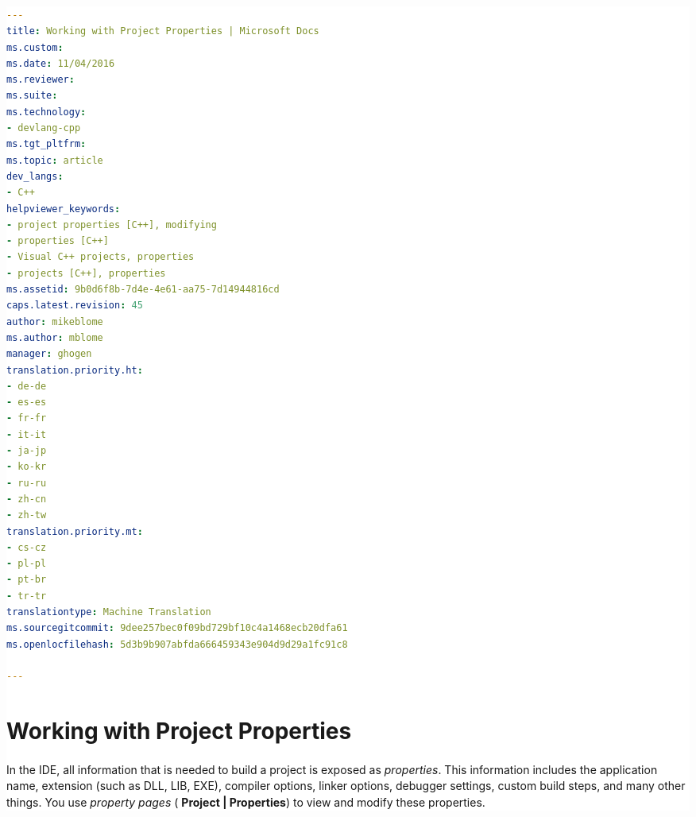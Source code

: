 ```yaml
---
title: Working with Project Properties | Microsoft Docs
ms.custom: 
ms.date: 11/04/2016
ms.reviewer: 
ms.suite: 
ms.technology:
- devlang-cpp
ms.tgt_pltfrm: 
ms.topic: article
dev_langs:
- C++
helpviewer_keywords:
- project properties [C++], modifying
- properties [C++]
- Visual C++ projects, properties
- projects [C++], properties
ms.assetid: 9b0d6f8b-7d4e-4e61-aa75-7d14944816cd
caps.latest.revision: 45
author: mikeblome
ms.author: mblome
manager: ghogen
translation.priority.ht:
- de-de
- es-es
- fr-fr
- it-it
- ja-jp
- ko-kr
- ru-ru
- zh-cn
- zh-tw
translation.priority.mt:
- cs-cz
- pl-pl
- pt-br
- tr-tr
translationtype: Machine Translation
ms.sourcegitcommit: 9dee257bec0f09bd729bf10c4a1468ecb20dfa61
ms.openlocfilehash: 5d3b9b907abfda666459343e904d9d29a1fc91c8

---
```

# Working with Project Properties
In the IDE, all information that is needed to build a project is exposed as              *properties*. This information includes the application name, extension (such as DLL, LIB, EXE), compiler options, linker options, debugger settings, custom build steps, and many other things. You use              *property pages* (             **Project &#124; Properties**) to view and modify these properties.  
  